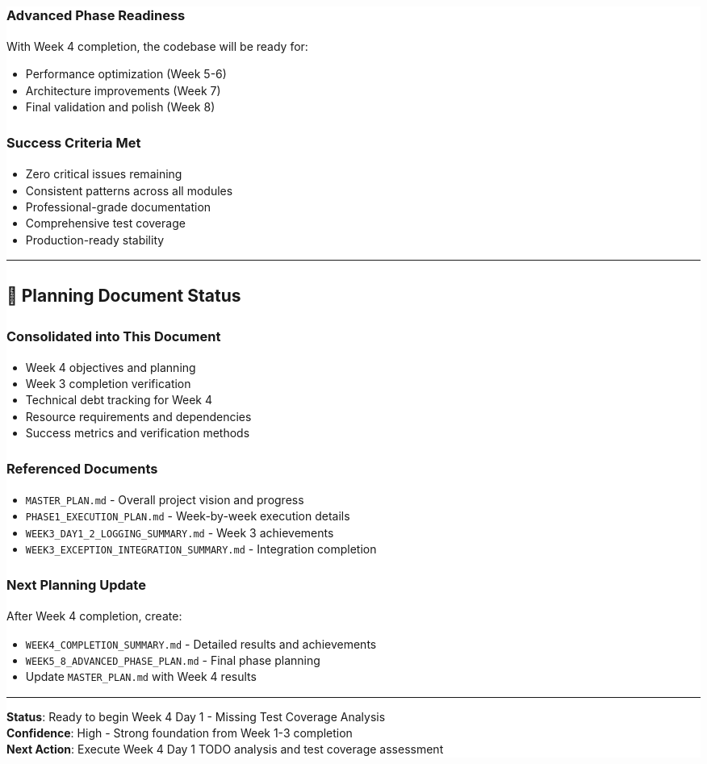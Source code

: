 ### Advanced Phase Readiness
With Week 4 completion, the codebase will be ready for:
- Performance optimization (Week 5-6)
- Architecture improvements (Week 7)
- Final validation and polish (Week 8)

### Success Criteria Met
- Zero critical issues remaining
- Consistent patterns across all modules
- Professional-grade documentation
- Comprehensive test coverage
- Production-ready stability

---

## 📝 Planning Document Status

### Consolidated into This Document
- Week 4 objectives and planning
- Week 3 completion verification
- Technical debt tracking for Week 4
- Resource requirements and dependencies
- Success metrics and verification methods

### Referenced Documents
- `MASTER_PLAN.md` - Overall project vision and progress
- `PHASE1_EXECUTION_PLAN.md` - Week-by-week execution details
- `WEEK3_DAY1_2_LOGGING_SUMMARY.md` - Week 3 achievements
- `WEEK3_EXCEPTION_INTEGRATION_SUMMARY.md` - Integration completion

### Next Planning Update
After Week 4 completion, create:
- `WEEK4_COMPLETION_SUMMARY.md` - Detailed results and achievements
- `WEEK5_8_ADVANCED_PHASE_PLAN.md` - Final phase planning
- Update `MASTER_PLAN.md` with Week 4 results

---

**Status**: Ready to begin Week 4 Day 1 - Missing Test Coverage Analysis  
**Confidence**: High - Strong foundation from Week 1-3 completion  
**Next Action**: Execute Week 4 Day 1 TODO analysis and test coverage assessment
